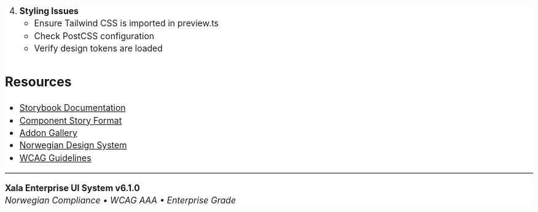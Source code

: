 4. **Styling Issues**
   - Ensure Tailwind CSS is imported in preview.ts
   - Check PostCSS configuration
   - Verify design tokens are loaded

## Resources

- [Storybook Documentation](https://storybook.js.org/docs)
- [Component Story Format](https://storybook.js.org/docs/react/api/csf)
- [Addon Gallery](https://storybook.js.org/addons)
- [Norwegian Design System](https://design.nav.no)
- [WCAG Guidelines](https://www.w3.org/WAI/WCAG22/quickref/)

---

**Xala Enterprise UI System v6.1.0**  
*Norwegian Compliance • WCAG AAA • Enterprise Grade*